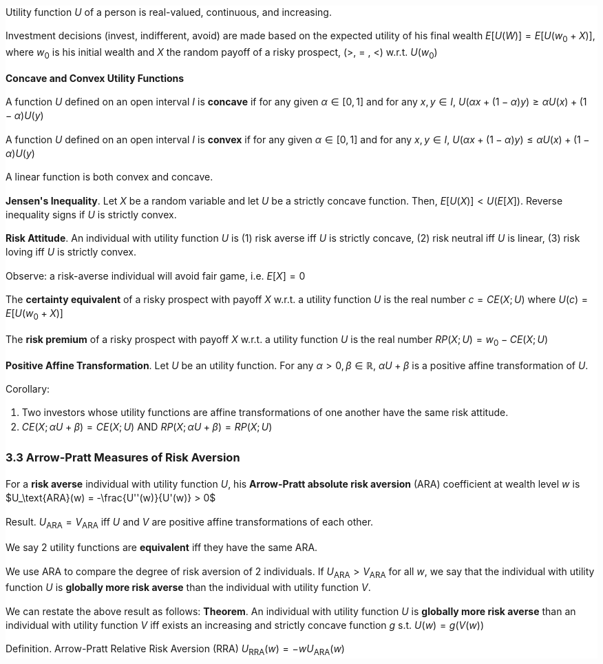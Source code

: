 Utility function $U$ of a person is real-valued, continuous, and increasing. 

Investment decisions (invest, indifferent, avoid) are made based on the expected utility of his final wealth $E[U(W)] = E[U(w_0 + X)]$, where $w_0$ is his initial wealth and $X$ the random payoff of a risky prospect, (>, = , <) w.r.t. $U(w_0)$

**Concave and Convex Utility Functions**

A function $U$ defined on an open interval $I$ is **concave** if for any given $\alpha \in [0,1]$ and for any $x,y \in I$, $U(\alpha x + (1 - \alpha)y) \ge \alpha U(x) + (1 - \alpha) U(y)$

A function $U$ defined on an open interval $I$ is **convex** if for any given $\alpha \in [0,1]$ and for any $x,y \in I$, $U(\alpha x + (1 - \alpha)y) \le \alpha U(x) + (1 - \alpha) U(y)$

A linear function is both convex and concave.

**Jensen's Inequality**. Let $X$ be a random variable and let $U$ be a strictly concave function. Then, $E[U(X)] < U(E[X])$. Reverse inequality signs if $U$ is strictly convex.

**Risk Attitude**. An individual with utility function $U$ is (1) risk averse iff $U$ is strictly concave, (2) risk neutral iff $U$ is linear, (3) risk loving iff $U$ is strictly convex.

Observe: a risk-averse individual will avoid fair game, i.e. $E[X] = 0$

The **certainty equivalent** of a risky prospect with payoff $X$ w.r.t. a utility function $U$ is the real number $c = CE(X;U)$ where $U(c) = E[U(w_0 + X)]$

The **risk premium** of a risky prospect with payoff $X$ w.r.t. a utility function $U$ is the real number $RP(X; U) = w_0 - CE(X; U)$

**Positive Affine Transformation**. Let $U$ be an utility function. For any $\alpha > 0, \beta \in \mathbb{R}$, $\alpha U + \beta$ is a positive affine transformation of $U$.

Corollary:
1. Two investors whose utility functions are affine transformations of one another have the same risk attitude.
2. $CE(X; \alpha U + \beta) = CE(X; U)$ AND $RP(X; \alpha U + \beta) = RP(X; U)$

### 3.3 Arrow-Pratt Measures of Risk  Aversion

For a **risk averse** individual with utility function $U$, his **Arrow-Pratt absolute risk aversion** (ARA) coefficient at wealth level $w$ is $U_\text{ARA}(w) = -\frac{U''(w)}{U'(w)} > 0$

Result. $U_\text{ARA} = V_\text{ARA}$ iff $U$ and $V$ are positive affine transformations of each other.

We say 2 utility functions are **equivalent** iff they have the same ARA.

We use ARA to compare the degree of risk aversion of 2 individuals. If $U_\text{ARA} > V_\text{ARA}$ for all $w$, we say that the individual with utility function $U$ is **globally more risk averse** than the individual with utility function $V$.

We can restate the above result as follows:
**Theorem**. An individual with utility function $U$ is **globally more risk averse** than an individual with utility function $V$ iff exists an increasing and strictly concave function $g$ s.t. $U(w) = g(V(w))$

Definition. Arrow-Pratt Relative Risk Aversion (RRA) $U_\text{RRA}(w) = -w U_\text{ARA}(w)$
